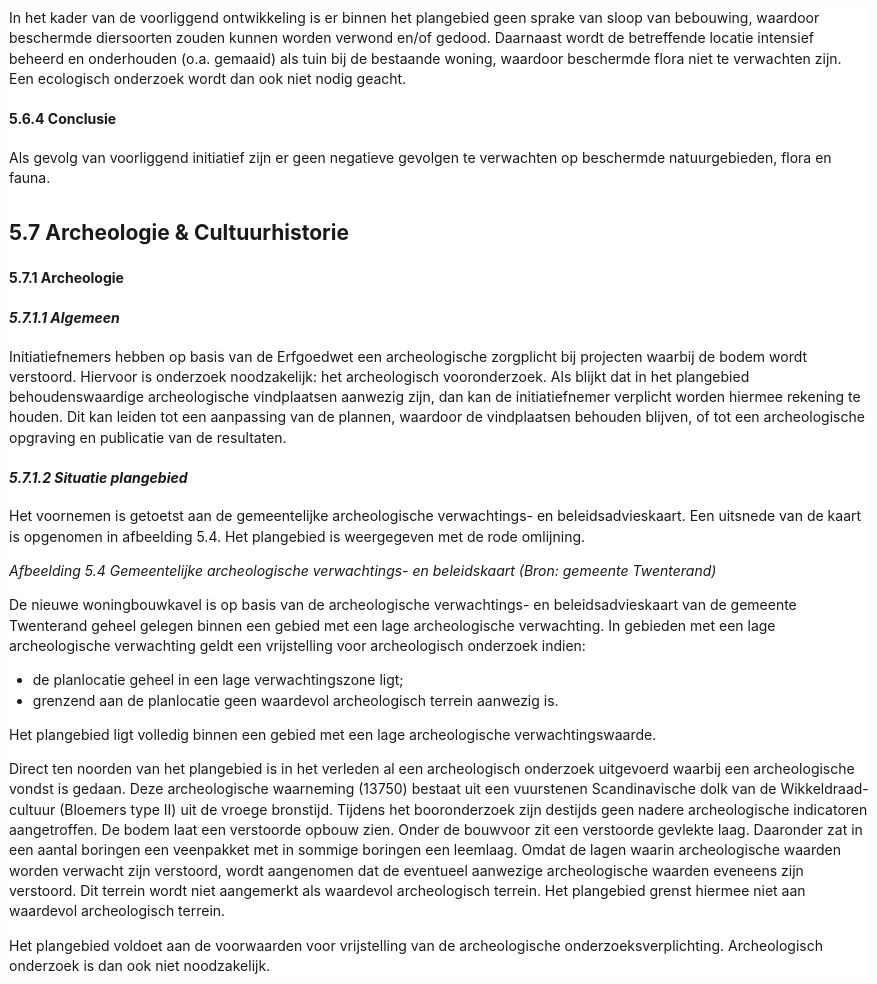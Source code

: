 In het kader van de voorliggend ontwikkeling is er binnen het plangebied geen sprake van sloop van bebouwing, waardoor beschermde diersoorten zouden kunnen worden verwond en/of gedood. Daarnaast wordt de betreffende locatie intensief beheerd en onderhouden (o.a. gemaaid) als tuin bij de bestaande woning, waardoor beschermde flora niet te verwachten zijn. Een ecologisch onderzoek wordt dan ook niet nodig geacht.

#### **5.6.4 Conclusie**

Als gevolg van voorliggend initiatief zijn er geen negatieve gevolgen te verwachten op beschermde natuurgebieden, flora en fauna.

## <span id="page-35-0"></span>**5.7 Archeologie & Cultuurhistorie**

#### **5.7.1 Archeologie**

#### *5.7.1.1 Algemeen*

Initiatiefnemers hebben op basis van de Erfgoedwet een archeologische zorgplicht bij projecten waarbij de bodem wordt verstoord. Hiervoor is onderzoek noodzakelijk: het archeologisch vooronderzoek. Als blijkt dat in het plangebied behoudenswaardige archeologische vindplaatsen aanwezig zijn, dan kan de initiatiefnemer verplicht worden hiermee rekening te houden. Dit kan leiden tot een aanpassing van de plannen, waardoor de vindplaatsen behouden blijven, of tot een archeologische opgraving en publicatie van de resultaten.

#### *5.7.1.2 Situatie plangebied*

Het voornemen is getoetst aan de gemeentelijke archeologische verwachtings- en beleidsadvieskaart. Een uitsnede van de kaart is opgenomen in afbeelding 5.4. Het plangebied is weergegeven met de rode omlijning.

*Afbeelding 5.4 Gemeentelijke archeologische verwachtings- en beleidskaart (Bron: gemeente Twenterand)*

De nieuwe woningbouwkavel is op basis van de archeologische verwachtings- en beleidsadvieskaart van de gemeente Twenterand geheel gelegen binnen een gebied met een lage archeologische verwachting. In gebieden met een lage archeologische verwachting geldt een vrijstelling voor archeologisch onderzoek indien:

- de planlocatie geheel in een lage verwachtingszone ligt;
- grenzend aan de planlocatie geen waardevol archeologisch terrein aanwezig is.

Het plangebied ligt volledig binnen een gebied met een lage archeologische verwachtingswaarde.

Direct ten noorden van het plangebied is in het verleden al een archeologisch onderzoek uitgevoerd waarbij een archeologische vondst is gedaan. Deze archeologische waarneming (13750) bestaat uit een vuurstenen Scandinavische dolk van de Wikkeldraad-cultuur (Bloemers type II) uit de vroege bronstijd. Tijdens het booronderzoek zijn destijds geen nadere archeologische indicatoren aangetroffen. De bodem laat een verstoorde opbouw zien. Onder de bouwvoor zit een verstoorde gevlekte laag. Daaronder zat in een aantal boringen een veenpakket met in sommige boringen een leemlaag. Omdat de lagen waarin archeologische waarden worden verwacht zijn verstoord, wordt aangenomen dat de eventueel aanwezige archeologische waarden eveneens zijn verstoord. Dit terrein wordt niet aangemerkt als waardevol archeologisch terrein. Het plangebied grenst hiermee niet aan waardevol archeologisch terrein.

Het plangebied voldoet aan de voorwaarden voor vrijstelling van de archeologische onderzoeksverplichting. Archeologisch onderzoek is dan ook niet noodzakelijk.
